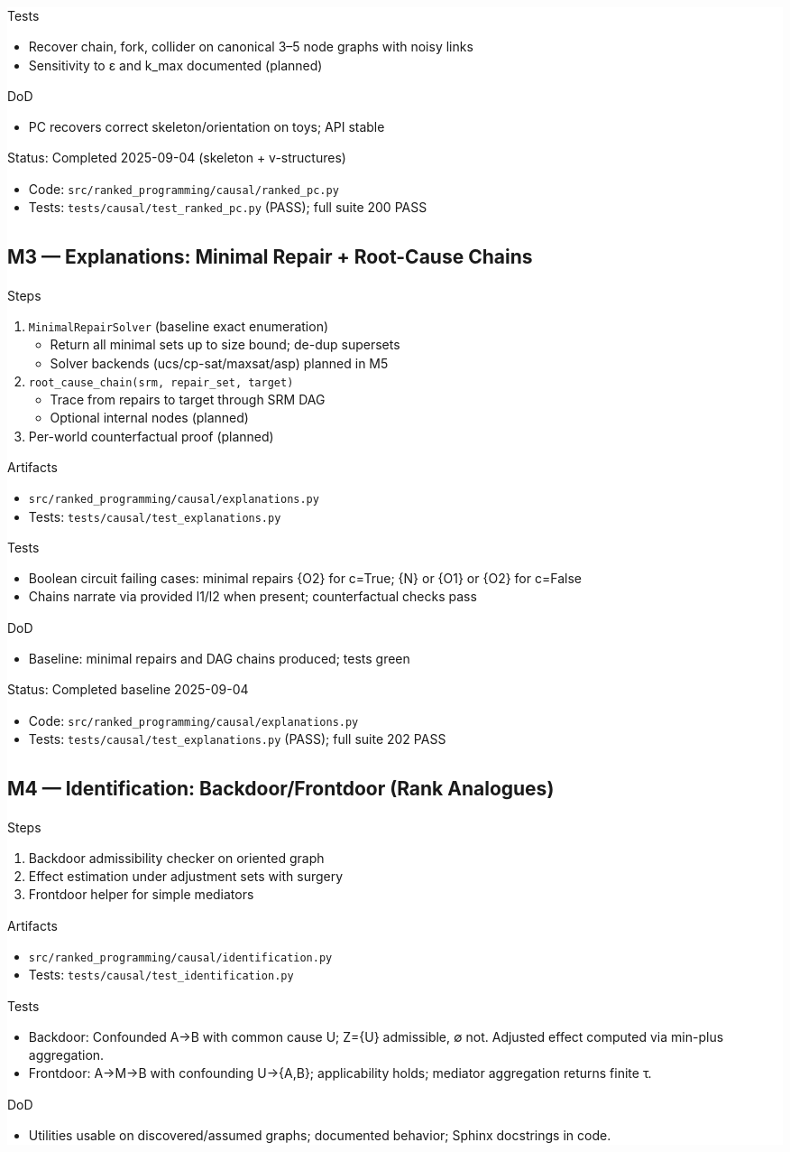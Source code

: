 Tests
- Recover chain, fork, collider on canonical 3–5 node graphs with noisy links
- Sensitivity to ε and k_max documented (planned)

DoD
- PC recovers correct skeleton/orientation on toys; API stable

Status: Completed 2025-09-04 (skeleton + v-structures)
- Code: `src/ranked_programming/causal/ranked_pc.py`
- Tests: `tests/causal/test_ranked_pc.py` (PASS); full suite 200 PASS

## M3 — Explanations: Minimal Repair + Root-Cause Chains

Steps
1) `MinimalRepairSolver` (baseline exact enumeration)
   - Return all minimal sets up to size bound; de-dup supersets
   - Solver backends (ucs/cp-sat/maxsat/asp) planned in M5
2) `root_cause_chain(srm, repair_set, target)`
   - Trace from repairs to target through SRM DAG
   - Optional internal nodes (planned)
3) Per-world counterfactual proof (planned)

Artifacts
- `src/ranked_programming/causal/explanations.py`
- Tests: `tests/causal/test_explanations.py`

Tests
- Boolean circuit failing cases: minimal repairs {O2} for c=True; {N} or {O1} or {O2} for c=False
- Chains narrate via provided l1/l2 when present; counterfactual checks pass

DoD
- Baseline: minimal repairs and DAG chains produced; tests green

Status: Completed baseline 2025-09-04
- Code: `src/ranked_programming/causal/explanations.py`
- Tests: `tests/causal/test_explanations.py` (PASS); full suite 202 PASS

## M4 — Identification: Backdoor/Frontdoor (Rank Analogues)

Steps
1) Backdoor admissibility checker on oriented graph
2) Effect estimation under adjustment sets with surgery
3) Frontdoor helper for simple mediators

Artifacts
- `src/ranked_programming/causal/identification.py`
- Tests: `tests/causal/test_identification.py`

Tests
- Backdoor: Confounded A→B with common cause U; Z={U} admissible, ∅ not. Adjusted effect computed via min-plus aggregation.
- Frontdoor: A→M→B with confounding U→{A,B}; applicability holds; mediator aggregation returns finite τ.

DoD
- Utilities usable on discovered/assumed graphs; documented behavior; Sphinx docstrings in code.
